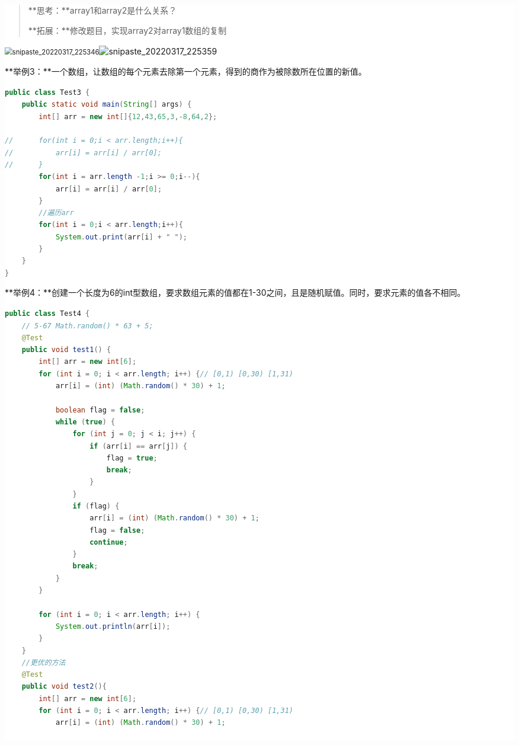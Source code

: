 > **思考：**array1和array2是什么关系？
>
> **拓展：**修改题目，实现array2对array1数组的复制

<img src="images/snipaste_20220317_225346.jpg" alt="snipaste_20220317_225346" style="zoom:80%;" />![snipaste_20220317_225359](images/snipaste_20220317_225359.jpg)

**举例3：**一个数组，让数组的每个元素去除第一个元素，得到的商作为被除数所在位置的新值。

```java
public class Test3 {
	public static void main(String[] args) {
		int[] arr = new int[]{12,43,65,3,-8,64,2};
		
//		for(int i = 0;i < arr.length;i++){
//			arr[i] = arr[i] / arr[0];
//		}
		for(int i = arr.length -1;i >= 0;i--){
			arr[i] = arr[i] / arr[0];
		}
		//遍历arr
		for(int i = 0;i < arr.length;i++){
			System.out.print(arr[i] + " ");
		}
	}
}
```

**举例4：**创建一个长度为6的int型数组，要求数组元素的值都在1-30之间，且是随机赋值。同时，要求元素的值各不相同。 

```java
public class Test4 {
	// 5-67 Math.random() * 63 + 5;
	@Test
	public void test1() {
		int[] arr = new int[6];
		for (int i = 0; i < arr.length; i++) {// [0,1) [0,30) [1,31)
			arr[i] = (int) (Math.random() * 30) + 1;

			boolean flag = false;
			while (true) {
				for (int j = 0; j < i; j++) {
					if (arr[i] == arr[j]) {
						flag = true;
						break;
					}
				}
				if (flag) {
					arr[i] = (int) (Math.random() * 30) + 1;
					flag = false;
					continue;
				}
				break;
			}
		}

		for (int i = 0; i < arr.length; i++) {
			System.out.println(arr[i]);
		}
	}
	//更优的方法
	@Test
	public void test2(){
		int[] arr = new int[6];
		for (int i = 0; i < arr.length; i++) {// [0,1) [0,30) [1,31)
			arr[i] = (int) (Math.random() * 30) + 1;
			
```